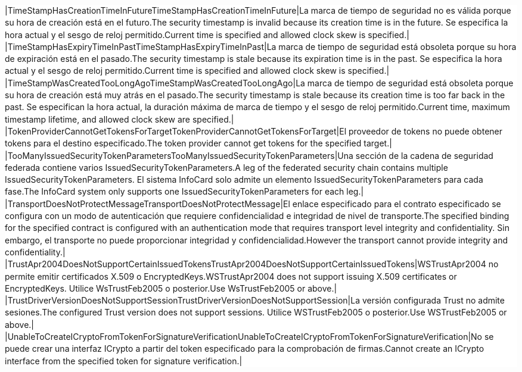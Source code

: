 |<span data-ttu-id="36cb2-426">TimeStampHasCreationTimeInFuture</span><span class="sxs-lookup"><span data-stu-id="36cb2-426">TimeStampHasCreationTimeInFuture</span></span>|<span data-ttu-id="36cb2-427">La marca de tiempo de seguridad no es válida porque su hora de creación está en el futuro.</span><span class="sxs-lookup"><span data-stu-id="36cb2-427">The security timestamp is invalid because its creation time is in the future.</span></span> <span data-ttu-id="36cb2-428">Se especifica la hora actual y el sesgo de reloj permitido.</span><span class="sxs-lookup"><span data-stu-id="36cb2-428">Current time is specified and allowed clock skew is specified.</span></span>|  
|<span data-ttu-id="36cb2-429">TimeStampHasExpiryTimeInPast</span><span class="sxs-lookup"><span data-stu-id="36cb2-429">TimeStampHasExpiryTimeInPast</span></span>|<span data-ttu-id="36cb2-430">La marca de tiempo de seguridad está obsoleta porque su hora de expiración está en el pasado.</span><span class="sxs-lookup"><span data-stu-id="36cb2-430">The security timestamp is stale because its expiration time is in the past.</span></span> <span data-ttu-id="36cb2-431">Se especifica la hora actual y el sesgo de reloj permitido.</span><span class="sxs-lookup"><span data-stu-id="36cb2-431">Current time is specified and allowed clock skew is specified.</span></span>|  
|<span data-ttu-id="36cb2-432">TimeStampWasCreatedTooLongAgo</span><span class="sxs-lookup"><span data-stu-id="36cb2-432">TimeStampWasCreatedTooLongAgo</span></span>|<span data-ttu-id="36cb2-433">La marca de tiempo de seguridad está obsoleta porque su hora de creación está muy atrás en el pasado.</span><span class="sxs-lookup"><span data-stu-id="36cb2-433">The security timestamp is stale because its creation time is too far back in the past.</span></span> <span data-ttu-id="36cb2-434">Se especifican la hora actual, la duración máxima de marca de tiempo y el sesgo de reloj permitido.</span><span class="sxs-lookup"><span data-stu-id="36cb2-434">Current time, maximum timestamp lifetime, and allowed clock skew are specified.</span></span>|  
|<span data-ttu-id="36cb2-435">TokenProviderCannotGetTokensForTarget</span><span class="sxs-lookup"><span data-stu-id="36cb2-435">TokenProviderCannotGetTokensForTarget</span></span>|<span data-ttu-id="36cb2-436">El proveedor de tokens no puede obtener tokens para el destino especificado.</span><span class="sxs-lookup"><span data-stu-id="36cb2-436">The token provider cannot get tokens for the specified target.</span></span>|  
|<span data-ttu-id="36cb2-437">TooManyIssuedSecurityTokenParameters</span><span class="sxs-lookup"><span data-stu-id="36cb2-437">TooManyIssuedSecurityTokenParameters</span></span>|<span data-ttu-id="36cb2-438">Una sección de la cadena de seguridad federada contiene varios IssuedSecurityTokenParameters.</span><span class="sxs-lookup"><span data-stu-id="36cb2-438">A leg of the federated security chain contains multiple IssuedSecurityTokenParameters.</span></span> <span data-ttu-id="36cb2-439">El sistema InfoCard solo admite un elemento IssuedSecurityTokenParameters para cada fase.</span><span class="sxs-lookup"><span data-stu-id="36cb2-439">The InfoCard system only supports one IssuedSecurityTokenParameters for each leg.</span></span>|  
|<span data-ttu-id="36cb2-440">TransportDoesNotProtectMessage</span><span class="sxs-lookup"><span data-stu-id="36cb2-440">TransportDoesNotProtectMessage</span></span>|<span data-ttu-id="36cb2-441">El enlace especificado para el contrato especificado se configura con un modo de autenticación que requiere confidencialidad e integridad de nivel de transporte.</span><span class="sxs-lookup"><span data-stu-id="36cb2-441">The specified binding for the specified  contract is configured with an authentication mode that requires transport level integrity and confidentiality.</span></span> <span data-ttu-id="36cb2-442">Sin embargo, el transporte no puede proporcionar integridad y confidencialidad.</span><span class="sxs-lookup"><span data-stu-id="36cb2-442">However the transport cannot provide integrity and confidentiality.</span></span>|  
|<span data-ttu-id="36cb2-443">TrustApr2004DoesNotSupportCertainIssuedTokens</span><span class="sxs-lookup"><span data-stu-id="36cb2-443">TrustApr2004DoesNotSupportCertainIssuedTokens</span></span>|<span data-ttu-id="36cb2-444">WSTrustApr2004 no permite emitir certificados X.509 o EncryptedKeys.</span><span class="sxs-lookup"><span data-stu-id="36cb2-444">WSTrustApr2004 does not support issuing X.509 certificates or EncryptedKeys.</span></span> <span data-ttu-id="36cb2-445">Utilice WsTrustFeb2005 o posterior.</span><span class="sxs-lookup"><span data-stu-id="36cb2-445">Use WsTrustFeb2005 or above.</span></span>|  
|<span data-ttu-id="36cb2-446">TrustDriverVersionDoesNotSupportSession</span><span class="sxs-lookup"><span data-stu-id="36cb2-446">TrustDriverVersionDoesNotSupportSession</span></span>|<span data-ttu-id="36cb2-447">La versión configurada Trust no admite sesiones.</span><span class="sxs-lookup"><span data-stu-id="36cb2-447">The configured Trust version does not support sessions.</span></span> <span data-ttu-id="36cb2-448">Utilice WSTrustFeb2005 o posterior.</span><span class="sxs-lookup"><span data-stu-id="36cb2-448">Use WSTrustFeb2005 or above.</span></span>|  
|<span data-ttu-id="36cb2-449">UnableToCreateICryptoFromTokenForSignatureVerification</span><span class="sxs-lookup"><span data-stu-id="36cb2-449">UnableToCreateICryptoFromTokenForSignatureVerification</span></span>|<span data-ttu-id="36cb2-450">No se puede crear una interfaz ICrypto a partir del token especificado para la comprobación de firmas.</span><span class="sxs-lookup"><span data-stu-id="36cb2-450">Cannot create an ICrypto interface from the specified token for signature verification.</span></span>|  